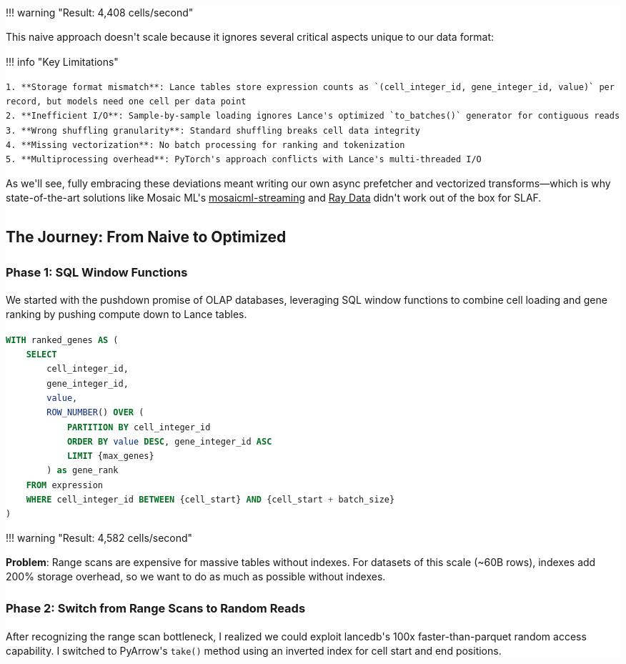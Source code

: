 !!! warning "Result: 4,408 cells/second"

This naive approach doesn't scale because it ignores several critical aspects unique to our data format:

!!! info "Key Limitations"

    1. **Storage format mismatch**: Lance tables store expression counts as `(cell_integer_id, gene_integer_id, value)` per record, but models need one cell per data point
    2. **Inefficient I/O**: Sample-by-sample loading ignores Lance's optimized `to_batches()` generator for contiguous reads
    3. **Wrong shuffling granularity**: Standard shuffling breaks cell data integrity
    4. **Missing vectorization**: No batch processing for ranking and tokenization
    5. **Multiprocessing overhead**: PyTorch's approach conflicts with Lance's multi-threaded I/O

As we'll see, fully embracing these deviations meant writing our own async prefetcher and vectorized transforms—which is why state-of-the-art solutions like Mosaic ML's [mosaicml-streaming](https://github.com/mosaicml/streaming) and [Ray Data](https://docs.ray.io/en/latest/data/data.html) didn't work out of the box for SLAF.

## The Journey: From Naive to Optimized

### Phase 1: SQL Window Functions

We started with the pushdown promise of OLAP databases, leveraging SQL window functions to combine cell loading and gene ranking by pushing compute down to Lance tables.

```sql
WITH ranked_genes AS (
    SELECT
        cell_integer_id,
        gene_integer_id,
        value,
        ROW_NUMBER() OVER (
            PARTITION BY cell_integer_id
            ORDER BY value DESC, gene_integer_id ASC
            LIMIT {max_genes}
        ) as gene_rank
    FROM expression
    WHERE cell_integer_id BETWEEN {cell_start} AND {cell_start + batch_size}
)
```

!!! warning "Result: 4,582 cells/second"

**Problem**: Range scans are expensive for massive tables without indexes. For datasets of this scale (~60B rows), indexes add 200% storage overhead, so we want to do as much as possible without indexes.

### Phase 2: Switch from Range Scans to Random Reads

After recognizing the range scan bottleneck, I realized we could exploit lancedb's 100x faster-than-parquet random access capability. I switched to PyArrow's `take()` method using an inverted index for cell start and end positions.

